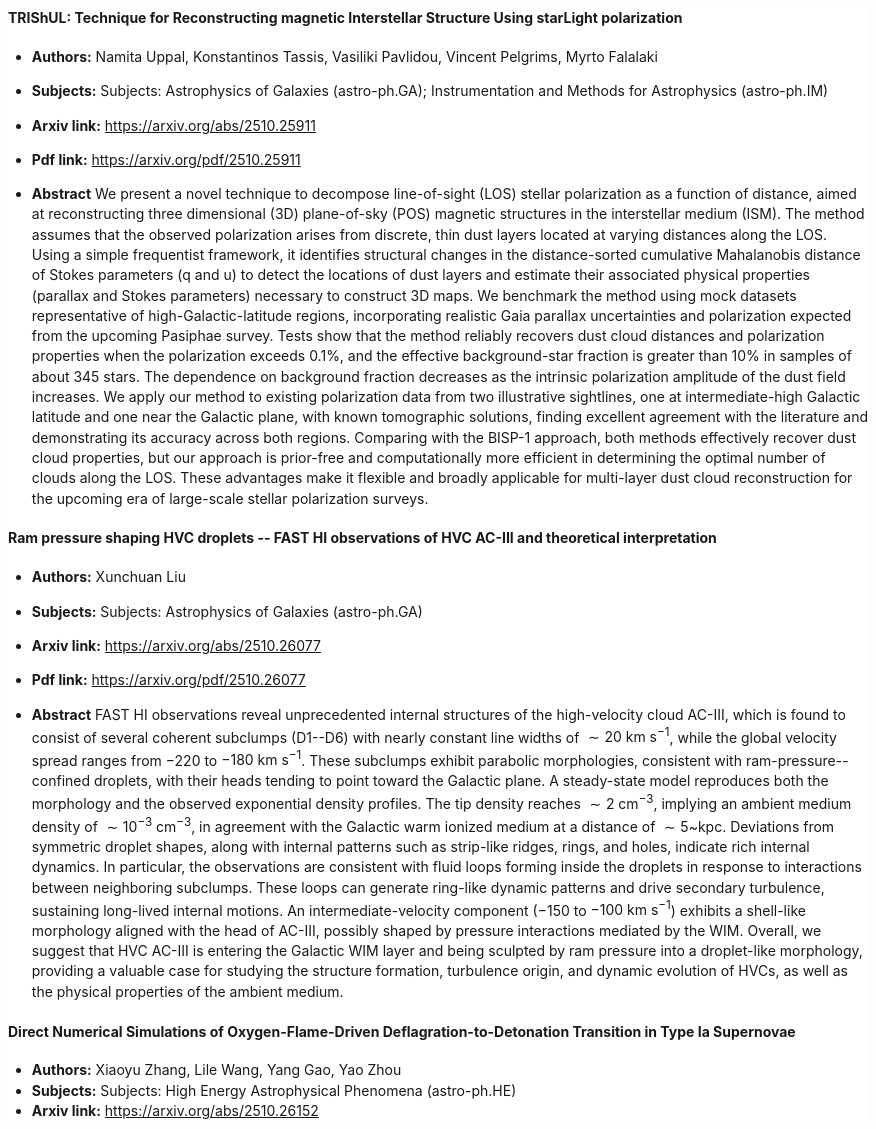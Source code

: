 #### TRIShUL: Technique for Reconstructing magnetic Interstellar Structure Using starLight polarization
 - **Authors:** Namita Uppal, Konstantinos Tassis, Vasiliki Pavlidou, Vincent Pelgrims, Myrto Falalaki
 - **Subjects:** Subjects:
Astrophysics of Galaxies (astro-ph.GA); Instrumentation and Methods for Astrophysics (astro-ph.IM)
 - **Arxiv link:** https://arxiv.org/abs/2510.25911

 - **Pdf link:** https://arxiv.org/pdf/2510.25911

 - **Abstract**
 We present a novel technique to decompose line-of-sight (LOS) stellar polarization as a function of distance, aimed at reconstructing three dimensional (3D) plane-of-sky (POS) magnetic structures in the interstellar medium (ISM). The method assumes that the observed polarization arises from discrete, thin dust layers located at varying distances along the LOS. Using a simple frequentist framework, it identifies structural changes in the distance-sorted cumulative Mahalanobis distance of Stokes parameters (q and u) to detect the locations of dust layers and estimate their associated physical properties (parallax and Stokes parameters) necessary to construct 3D maps. We benchmark the method using mock datasets representative of high-Galactic-latitude regions, incorporating realistic Gaia parallax uncertainties and polarization expected from the upcoming Pasiphae survey. Tests show that the method reliably recovers dust cloud distances and polarization properties when the polarization exceeds 0.1%, and the effective background-star fraction is greater than 10% in samples of about 345 stars. The dependence on background fraction decreases as the intrinsic polarization amplitude of the dust field increases. We apply our method to existing polarization data from two illustrative sightlines, one at intermediate-high Galactic latitude and one near the Galactic plane, with known tomographic solutions, finding excellent agreement with the literature and demonstrating its accuracy across both regions. Comparing with the BISP-1 approach, both methods effectively recover dust cloud properties, but our approach is prior-free and computationally more efficient in determining the optimal number of clouds along the LOS. These advantages make it flexible and broadly applicable for multi-layer dust cloud reconstruction for the upcoming era of large-scale stellar polarization surveys.
#### Ram pressure shaping HVC droplets -- FAST HI observations of HVC AC-III and theoretical interpretation
 - **Authors:** Xunchuan Liu
 - **Subjects:** Subjects:
Astrophysics of Galaxies (astro-ph.GA)
 - **Arxiv link:** https://arxiv.org/abs/2510.26077

 - **Pdf link:** https://arxiv.org/pdf/2510.26077

 - **Abstract**
 FAST HI observations reveal unprecedented internal structures of the high-velocity cloud AC-III, which is found to consist of several coherent subclumps (D1--D6) with nearly constant line widths of $\sim 20~\mathrm{km~s^{-1}}$, while the global velocity spread ranges from $-220$ to $-180~\mathrm{km~s^{-1}}$. These subclumps exhibit parabolic morphologies, consistent with ram-pressure--confined droplets, with their heads tending to point toward the Galactic plane. A steady-state model reproduces both the morphology and the observed exponential density profiles. The tip density reaches $\sim 2~\mathrm{cm^{-3}}$, implying an ambient medium density of $\sim 10^{-3}~\mathrm{cm^{-3}}$, in agreement with the Galactic warm ionized medium at a distance of $\sim 5$~kpc. Deviations from symmetric droplet shapes, along with internal patterns such as strip-like ridges, rings, and holes, indicate rich internal dynamics. In particular, the observations are consistent with fluid loops forming inside the droplets in response to interactions between neighboring subclumps. These loops can generate ring-like dynamic patterns and drive secondary turbulence, sustaining long-lived internal motions. An intermediate-velocity component ($-150$ to $-100~\mathrm{km~s^{-1}}$) exhibits a shell-like morphology aligned with the head of AC-III, possibly shaped by pressure interactions mediated by the WIM. Overall, we suggest that HVC AC-III is entering the Galactic WIM layer and being sculpted by ram pressure into a droplet-like morphology, providing a valuable case for studying the structure formation, turbulence origin, and dynamic evolution of HVCs, as well as the physical properties of the ambient medium.
#### Direct Numerical Simulations of Oxygen-Flame-Driven Deflagration-to-Detonation Transition in Type Ia Supernovae
 - **Authors:** Xiaoyu Zhang, Lile Wang, Yang Gao, Yao Zhou
 - **Subjects:** Subjects:
High Energy Astrophysical Phenomena (astro-ph.HE)
 - **Arxiv link:** https://arxiv.org/abs/2510.26152
